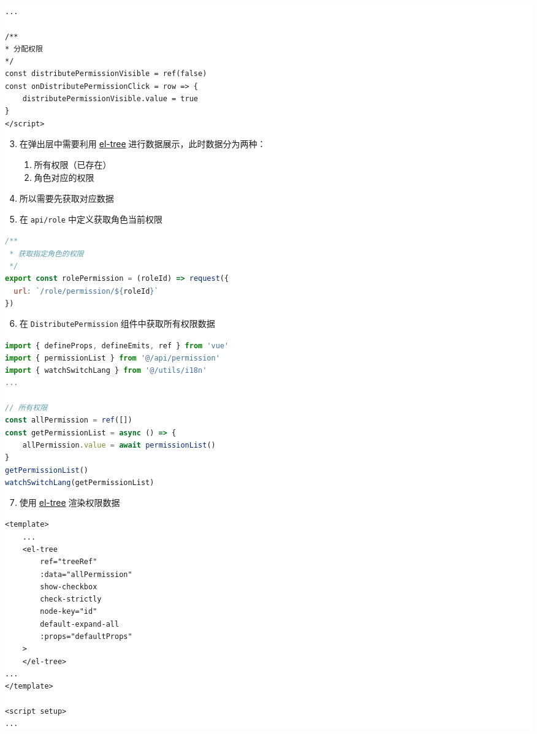 ```vue
...

/**
* 分配权限
*/
const distributePermissionVisible = ref(false)
const onDistributePermissionClick = row => {
    distributePermissionVisible.value = true
}
</script>

```

3. 在弹出层中需要利用 [el-tree](https://element-plus.org/zh-CN/component/tree.html) 进行数据展示，此时数据分为两种：

   1. 所有权限（已存在）
   2. 角色对应的权限

4. 所以需要先获取对应数据

5. 在 `api/role` 中定义获取角色当前权限

```js
/**
 * 获取指定角色的权限
 */
export const rolePermission = (roleId) => request({
  url: `/role/permission/${roleId}`
})
```

6. 在 `DistributePermission` 组件中获取所有权限数据

```js
import { defineProps, defineEmits, ref } from 'vue'
import { permissionList } from '@/api/permission'
import { watchSwitchLang } from '@/utils/i18n'
...

// 所有权限
const allPermission = ref([])
const getPermissionList = async () => {
    allPermission.value = await permissionList()
}
getPermissionList()
watchSwitchLang(getPermissionList)
```

7. 使用  [el-tree](https://element-plus.org/zh-CN/component/tree.html) 渲染权限数据

```vue
<template>
    ...
    <el-tree
        ref="treeRef"
        :data="allPermission"
        show-checkbox
        check-strictly
        node-key="id"
        default-expand-all
        :props="defaultProps"
    >
    </el-tree>
...
</template>

<script setup>
...
```